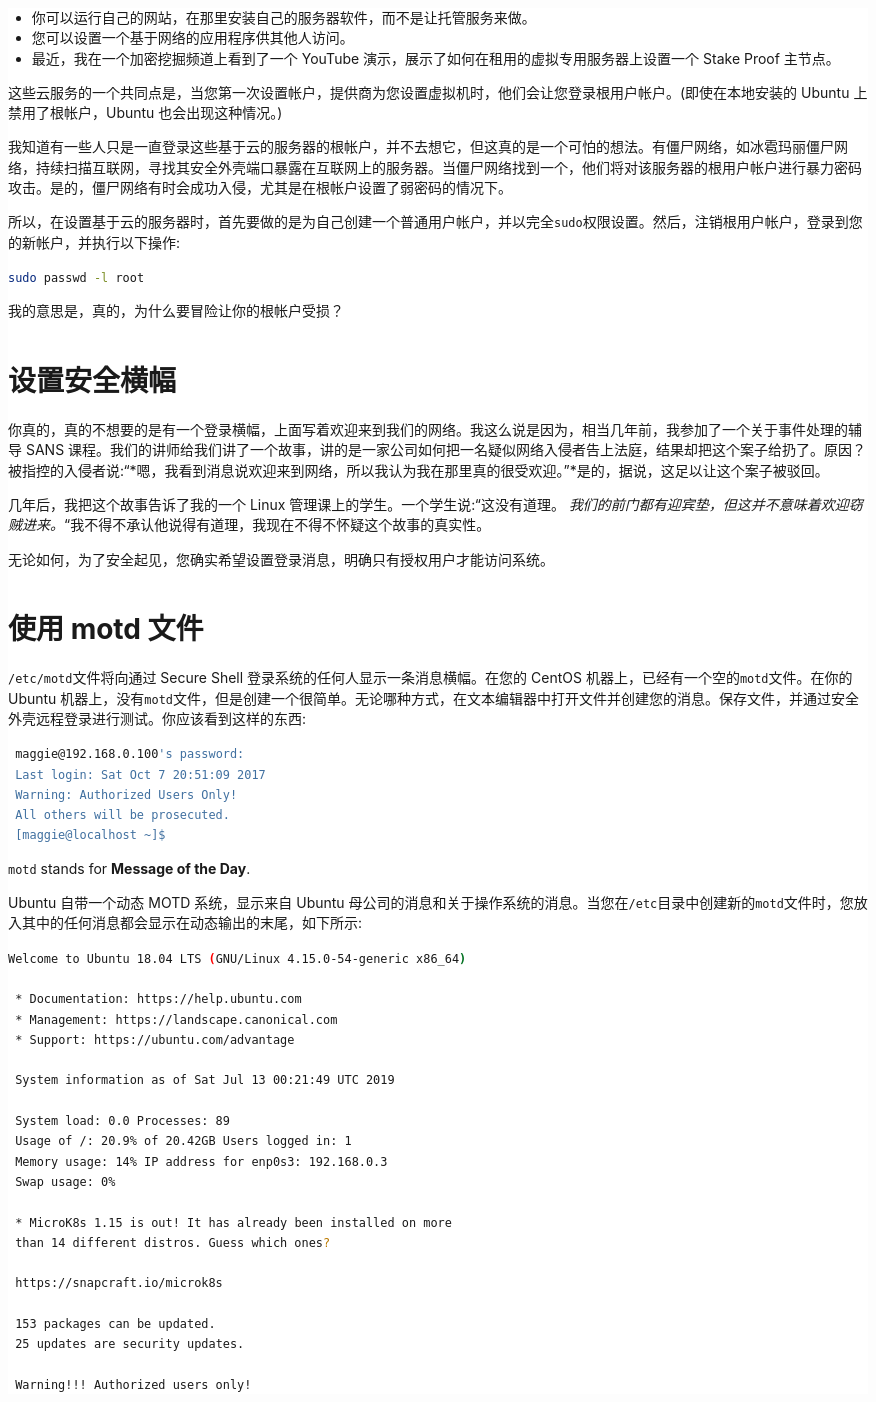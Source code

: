 *   你可以运行自己的网站，在那里安装自己的服务器软件，而不是让托管服务来做。
*   您可以设置一个基于网络的应用程序供其他人访问。
*   最近，我在一个加密挖掘频道上看到了一个 YouTube 演示，展示了如何在租用的虚拟专用服务器上设置一个 Stake Proof 主节点。

这些云服务的一个共同点是，当您第一次设置帐户，提供商为您设置虚拟机时，他们会让您登录根用户帐户。(即使在本地安装的 Ubuntu 上禁用了根帐户，Ubuntu 也会出现这种情况。)

我知道有一些人只是一直登录这些基于云的服务器的根帐户，并不去想它，但这真的是一个可怕的想法。有僵尸网络，如冰雹玛丽僵尸网络，持续扫描互联网，寻找其安全外壳端口暴露在互联网上的服务器。当僵尸网络找到一个，他们将对该服务器的根用户帐户进行暴力密码攻击。是的，僵尸网络有时会成功入侵，尤其是在根帐户设置了弱密码的情况下。

所以，在设置基于云的服务器时，首先要做的是为自己创建一个普通用户帐户，并以完全`sudo`权限设置。然后，注销根用户帐户，登录到您的新帐户，并执行以下操作:

```sh
sudo passwd -l root
```

我的意思是，真的，为什么要冒险让你的根帐户受损？

# 设置安全横幅

你真的，真的不想要的是有一个登录横幅，上面写着欢迎来到我们的网络。我这么说是因为，相当几年前，我参加了一个关于事件处理的辅导 SANS 课程。我们的讲师给我们讲了一个故事，讲的是一家公司如何把一名疑似网络入侵者告上法庭，结果却把这个案子给扔了。原因？被指控的入侵者说:“*嗯，我看到消息说欢迎来到网络，所以我认为我在那里真的很受欢迎。”*是的，据说，这足以让这个案子被驳回。

几年后，我把这个故事告诉了我的一个 Linux 管理课上的学生。一个学生说:“这没有道理。 *我们的前门都有迎宾垫，但这并不意味着欢迎窃贼进来。*“我不得不承认他说得有道理，我现在不得不怀疑这个故事的真实性。

无论如何，为了安全起见，您确实希望设置登录消息，明确只有授权用户才能访问系统。

# 使用 motd 文件

`/etc/motd`文件将向通过 Secure Shell 登录系统的任何人显示一条消息横幅。在您的 CentOS 机器上，已经有一个空的`motd`文件。在你的 Ubuntu 机器上，没有`motd`文件，但是创建一个很简单。无论哪种方式，在文本编辑器中打开文件并创建您的消息。保存文件，并通过安全外壳远程登录进行测试。你应该看到这样的东西:

```sh
 maggie@192.168.0.100's password:
 Last login: Sat Oct 7 20:51:09 2017
 Warning: Authorized Users Only!
 All others will be prosecuted.
 [maggie@localhost ~]$
```

`motd` stands for **Message of the Day**.

Ubuntu 自带一个动态 MOTD 系统，显示来自 Ubuntu 母公司的消息和关于操作系统的消息。当您在`/etc`目录中创建新的`motd`文件时，您放入其中的任何消息都会显示在动态输出的末尾，如下所示:

```sh
Welcome to Ubuntu 18.04 LTS (GNU/Linux 4.15.0-54-generic x86_64)

 * Documentation: https://help.ubuntu.com
 * Management: https://landscape.canonical.com
 * Support: https://ubuntu.com/advantage

 System information as of Sat Jul 13 00:21:49 UTC 2019

 System load: 0.0 Processes: 89
 Usage of /: 20.9% of 20.42GB Users logged in: 1
 Memory usage: 14% IP address for enp0s3: 192.168.0.3
 Swap usage: 0%

 * MicroK8s 1.15 is out! It has already been installed on more
 than 14 different distros. Guess which ones?

 https://snapcraft.io/microk8s

 153 packages can be updated.
 25 updates are security updates.

 Warning!!! Authorized users only!
```